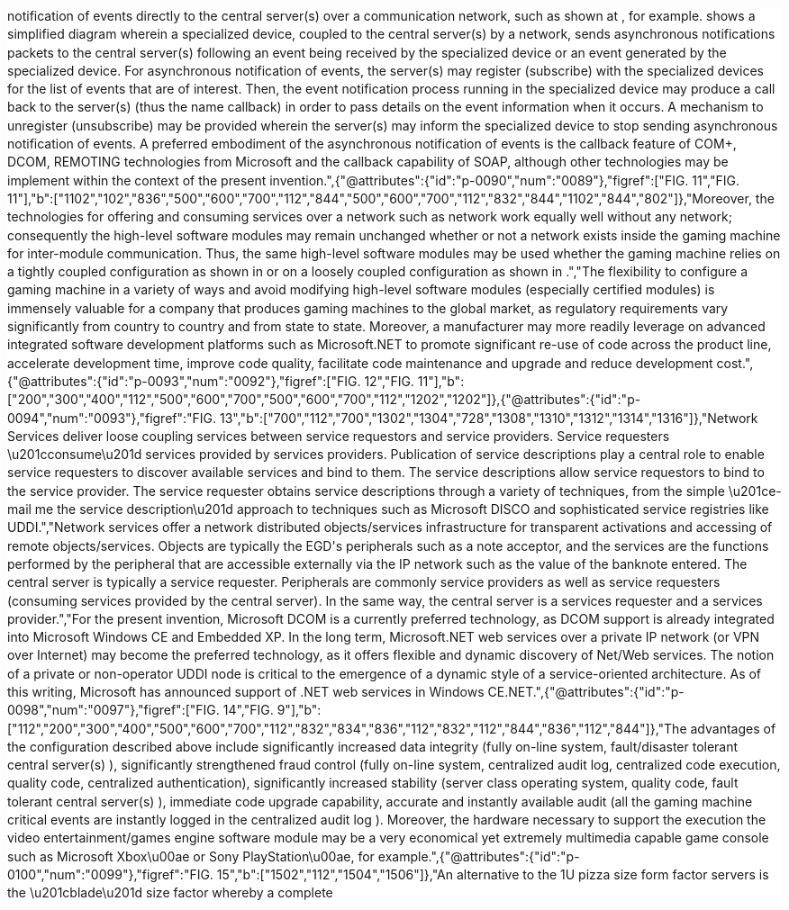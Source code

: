 notification of events directly to the central server(s)  over a communication network, such as shown at , for example.  shows a simplified diagram wherein a specialized device, coupled to the central server(s)  by a network, sends asynchronous notifications packets to the central server(s)  following an event being received by the specialized device or an event generated by the specialized device. For asynchronous notification of events, the server(s)  may register (subscribe) with the specialized devices for the list of events that are of interest. Then, the event notification process running in the specialized device may produce a call back to the server(s)  (thus the name callback) in order to pass details on the event information when it occurs. A mechanism to unregister (unsubscribe) may be provided wherein the server(s) may inform the specialized device to stop sending asynchronous notification of events. A preferred embodiment of the asynchronous notification of events is the callback feature of COM+, DCOM, REMOTING technologies from Microsoft and the callback capability of SOAP, although other technologies may be implement within the context of the present invention.",{"@attributes":{"id":"p-0090","num":"0089"},"figref":["FIG. 11","FIG. 11"],"b":["1102","102","836","500","600","700","112","844","500","600","700","112","832","844","1102","844","802"]},"Moreover, the technologies for offering and consuming services over a network such as network  work equally well without any network; consequently the high-level software modules may remain unchanged whether or not a network exists inside the gaming machine for inter-module communication. Thus, the same high-level software modules may be used whether the gaming machine relies on a tightly coupled configuration as shown in  or on a loosely coupled configuration as shown in .","The flexibility to configure a gaming machine in a variety of ways and avoid modifying high-level software modules (especially certified modules) is immensely valuable for a company that produces gaming machines to the global market, as regulatory requirements vary significantly from country to country and from state to state. Moreover, a manufacturer may more readily leverage on advanced integrated software development platforms such as Microsoft.NET to promote significant re-use of code across the product line, accelerate development time, improve code quality, facilitate code maintenance and upgrade and reduce development cost.",{"@attributes":{"id":"p-0093","num":"0092"},"figref":["FIG. 12","FIG. 11"],"b":["200","300","400","112","500","600","700","500","600","700","112","1202","1202"]},{"@attributes":{"id":"p-0094","num":"0093"},"figref":"FIG. 13","b":["700","112","700","1302","1304","728","1308","1310","1312","1314","1316"]},"Network Services deliver loose coupling services between service requestors and service providers. Service requesters \u201cconsume\u201d services provided by services providers. Publication of service descriptions play a central role to enable service requesters to discover available services and bind to them. The service descriptions allow service requestors to bind to the service provider. The service requester obtains service descriptions through a variety of techniques, from the simple \u201ce-mail me the service description\u201d approach to techniques such as Microsoft DISCO and sophisticated service registries like UDDI.","Network services offer a network distributed objects\/services infrastructure for transparent activations and accessing of remote objects\/services. Objects are typically the EGD's peripherals such as a note acceptor, and the services are the functions performed by the peripheral that are accessible externally via the IP network such as the value of the banknote entered. The central server is typically a service requester. Peripherals are commonly service providers as well as service requesters (consuming services provided by the central server). In the same way, the central server is a services requester and a services provider.","For the present invention, Microsoft DCOM is a currently preferred technology, as DCOM support is already integrated into Microsoft Windows CE and Embedded XP. In the long term, Microsoft.NET web services over a private IP network (or VPN over Internet) may become the preferred technology, as it offers flexible and dynamic discovery of Net\/Web services. The notion of a private or non-operator UDDI node is critical to the emergence of a dynamic style of a service-oriented architecture. As of this writing, Microsoft has announced support of .NET web services in Windows CE.NET.",{"@attributes":{"id":"p-0098","num":"0097"},"figref":["FIG. 14","FIG. 9"],"b":["112","200","300","400","500","600","700","112","832","834","836","112","832","112","844","836","112","844"]},"The advantages of the configuration described above include significantly increased data integrity (fully on-line system, fault\/disaster tolerant central server(s) ), significantly strengthened fraud control (fully on-line system, centralized audit log, centralized code execution, quality code, centralized authentication), significantly increased stability (server class operating system, quality code, fault tolerant central server(s) ), immediate code upgrade capability, accurate and instantly available audit (all the gaming machine critical events are instantly logged in the centralized audit log ). Moreover, the hardware necessary to support the execution the video entertainment\/games engine software module may be a very economical yet extremely multimedia capable game console such as Microsoft Xbox\u00ae or Sony PlayStation\u00ae, for example.",{"@attributes":{"id":"p-0100","num":"0099"},"figref":"FIG. 15","b":["1502","112","1504","1506"]},"An alternative to the 1U pizza size form factor servers is the \u201cblade\u201d size factor whereby a complete